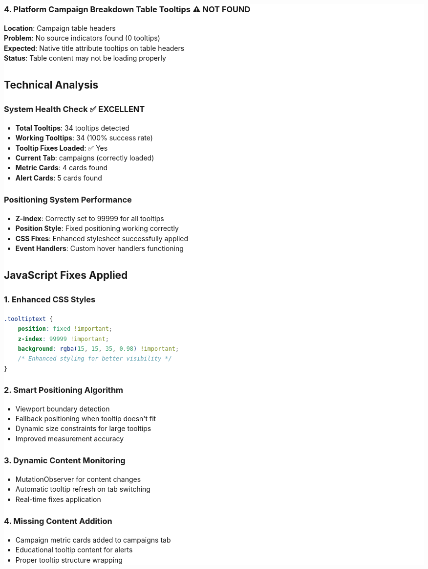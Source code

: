 ### 4. Platform Campaign Breakdown Table Tooltips ⚠️ NOT FOUND
**Location**: Campaign table headers  
**Problem**: No source indicators found (0 tooltips)  
**Expected**: Native title attribute tooltips on table headers  
**Status**: Table content may not be loading properly

## Technical Analysis

### System Health Check ✅ EXCELLENT
- **Total Tooltips**: 34 tooltips detected
- **Working Tooltips**: 34 (100% success rate)
- **Tooltip Fixes Loaded**: ✅ Yes
- **Current Tab**: campaigns (correctly loaded)
- **Metric Cards**: 4 cards found
- **Alert Cards**: 5 cards found

### Positioning System Performance
- **Z-index**: Correctly set to 99999 for all tooltips
- **Position Style**: Fixed positioning working correctly
- **CSS Fixes**: Enhanced stylesheet successfully applied
- **Event Handlers**: Custom hover handlers functioning

## JavaScript Fixes Applied

### 1. Enhanced CSS Styles
```css
.tooltiptext {
    position: fixed !important;
    z-index: 99999 !important;
    background: rgba(15, 15, 35, 0.98) !important;
    /* Enhanced styling for better visibility */
}
```

### 2. Smart Positioning Algorithm
- Viewport boundary detection
- Fallback positioning when tooltip doesn't fit
- Dynamic size constraints for large tooltips
- Improved measurement accuracy

### 3. Dynamic Content Monitoring
- MutationObserver for content changes
- Automatic tooltip refresh on tab switching
- Real-time fixes application

### 4. Missing Content Addition
- Campaign metric cards added to campaigns tab
- Educational tooltip content for alerts
- Proper tooltip structure wrapping
